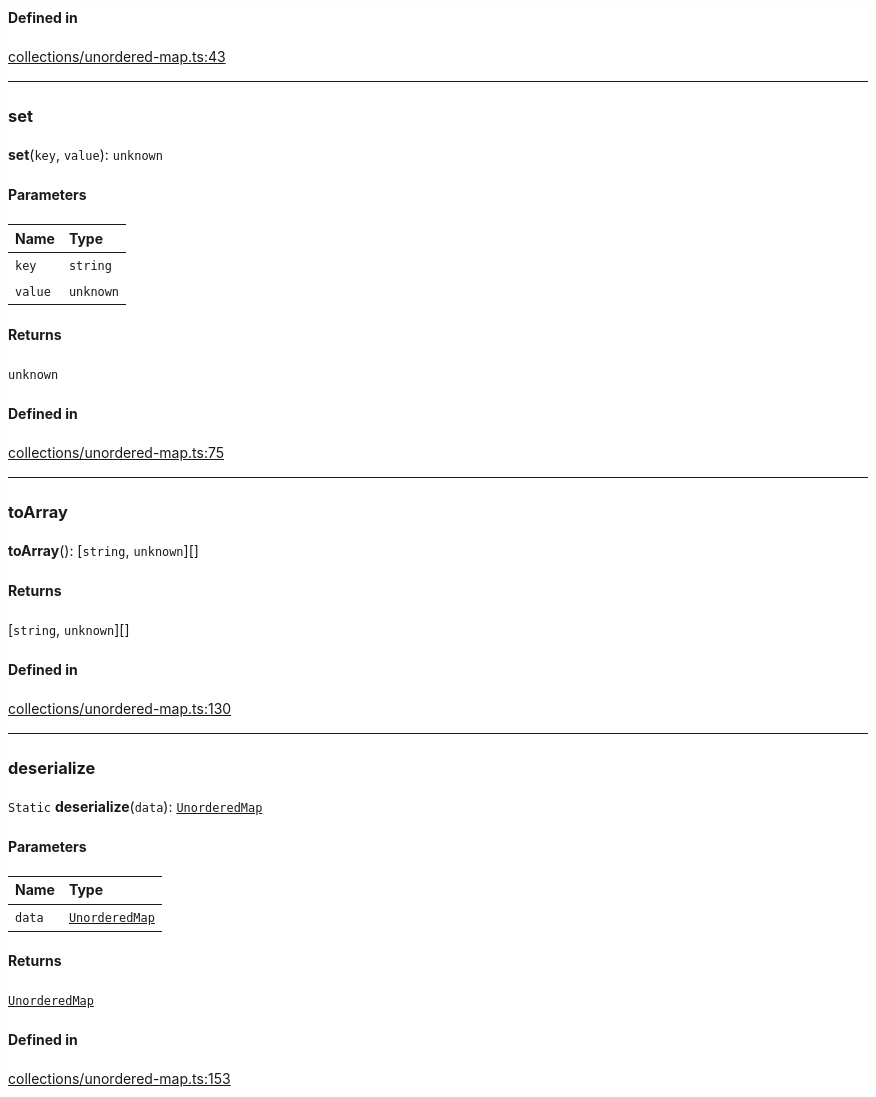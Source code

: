 #### Defined in

[collections/unordered-map.ts:43](https://github.com/near/near-sdk-js/blob/59dba80/src/collections/unordered-map.ts#L43)

___

### set

**set**(`key`, `value`): `unknown`

#### Parameters

| Name | Type |
| :------ | :------ |
| `key` | `string` |
| `value` | `unknown` |

#### Returns

`unknown`

#### Defined in

[collections/unordered-map.ts:75](https://github.com/near/near-sdk-js/blob/59dba80/src/collections/unordered-map.ts#L75)

___

### toArray

**toArray**(): [`string`, `unknown`][]

#### Returns

[`string`, `unknown`][]

#### Defined in

[collections/unordered-map.ts:130](https://github.com/near/near-sdk-js/blob/59dba80/src/collections/unordered-map.ts#L130)

___

### deserialize

`Static` **deserialize**(`data`): [`UnorderedMap`](collections_unordered_map.UnorderedMap.md)

#### Parameters

| Name | Type |
| :------ | :------ |
| `data` | [`UnorderedMap`](collections_unordered_map.UnorderedMap.md) |

#### Returns

[`UnorderedMap`](collections_unordered_map.UnorderedMap.md)

#### Defined in

[collections/unordered-map.ts:153](https://github.com/near/near-sdk-js/blob/59dba80/src/collections/unordered-map.ts#L153)
